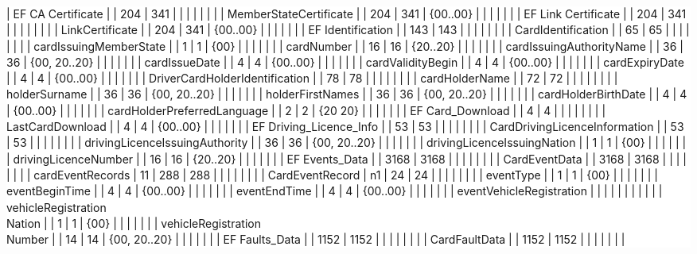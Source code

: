 | EF CA Certificate                   |                  | 204             | 341  |                |   |   |   |          |          |
| MemberStateCertificate              |                  | 204             | 341  | {00..00}       |   |   |   |          |          |
| EF Link Certificate                 |                  | 204             | 341  |                |   |   |   |          |          |
| LinkCertificate                     |                  | 204             | 341  | {00..00}       |   |   |   |          |          |
| EF Identification                   |                  | 143             | 143  |                |   |   |   |          |          |
| CardIdentification                  |                  | 65              | 65   |                |   |   |   |          |          |
| cardIssuingMemberState              |                  | 1               | 1    | {00}           |   |   |   |          |          |
| cardNumber                          |                  | 16              | 16   | {20..20}       |   |   |   |          |          |
| cardIssuingAuthorityName            |                  | 36              | 36   | {00, 20..20}   |   |   |   |          |          |
| cardIssueDate                       |                  | 4               | 4    | {00..00}       |   |   |   |          |          |
| cardValidityBegin                   |                  | 4               | 4    | {00..00}       |   |   |   |          |          |
| cardExpiryDate                      |                  | 4               | 4    | {00..00}       |   |   |   |          |          |
| DriverCardHolderIdentification      |                  | 78              | 78   |                |   |   |   |          |          |
| cardHolderName                      |                  | 72              | 72   |                |   |   |   |          |          |
| holderSurname                       |                  | 36              | 36   | {00, 20..20}   |   |   |   |          |          |
| holderFirstNames                    |                  | 36              | 36   | {00, 20..20}   |   |   |   |          |          |
| cardHolderBirthDate                 |                  | 4               | 4    | {00..00}       |   |   |   |          |          |
| cardHolderPreferredLanguage         |                  | 2               | 2    | {20 20}        |   |   |   |          |          |
| EF Card_Download                    |                  | 4               | 4    |                |   |   |   |          |          |
| LastCardDownload                    |                  | 4               | 4    | {00..00}       |   |   |   |          |          |
| EF Driving_Licence_Info             |                  | 53              | 53   |                |   |   |   |          |          |
| CardDrivingLicenceInformation       |                  | 53              | 53   |                |   |   |   |          |          |
| drivingLicenceIssuingAuthority      |                  | 36              | 36   | {00, 20..20}   |   |   |   |          |          |
| drivingLicenceIssuingNation         |                  | 1               | 1    | {00}           |   |   |   |          |          |
| drivingLicenceNumber                |                  | 16              | 16   | {20..20}       |   |   |   |          |          |
| EF Events_Data                      |                  | 3168            | 3168 |                |   |   |   |          |          |
| CardEventData                       |                  | 3168            | 3168 |                |   |   |   |          |          |
| cardEventRecords                    | 11               | 288             | 288  |                |   |   |   |          |          |
| CardEventRecord                     | n1               | 24              | 24   |                |   |   |   |          |          |
| eventType                           |                  | 1               | 1    | {00}           |   |   |   |          |          |
| eventBeginTime                      |                  | 4               | 4    | {00..00}       |   |   |   |          |          |
| eventEndTime                        |                  | 4               | 4    | {00..00}       |   |   |   |          |          |
| eventVehicleRegistration            |                  |                 |      |                |   |   |   |          |          |
| vehicleRegistration<br>Nation       |                  | 1               | 1    | {00}           |   |   |   |          |          |
| vehicleRegistration<br>Number       |                  | 14              | 14   | {00, 20..20}   |   |   |   |          |          |
| EF Faults_Data                      |                  | 1152            | 1152 |                |   |   |   |          |          |
| CardFaultData                       |                  | 1152            | 1152 |                |   |   |   |          |          |